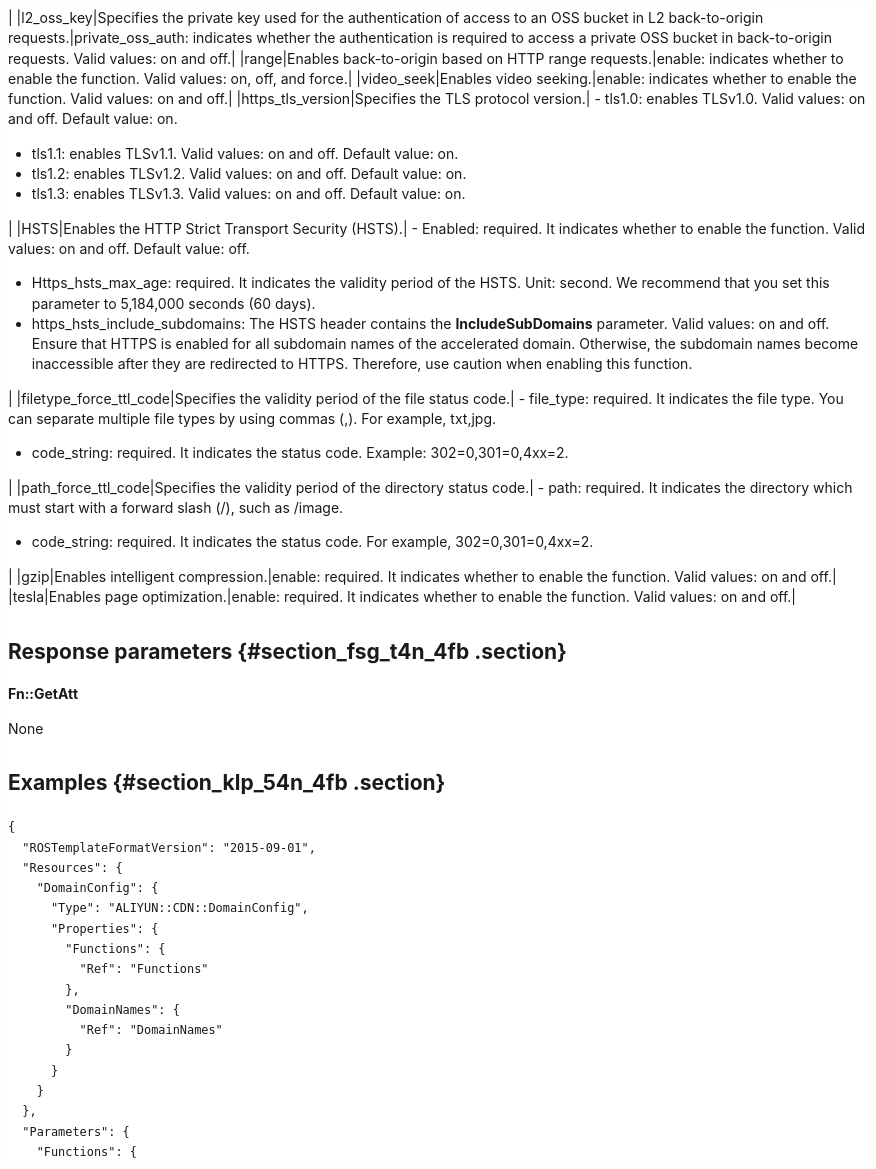  |
|l2\_oss\_key|Specifies the private key used for the authentication of access to an OSS bucket in L2 back-to-origin requests.|private\_oss\_auth: indicates whether the authentication is required to access a private OSS bucket in back-to-origin requests. Valid values: on and off.|
|range|Enables back-to-origin based on HTTP range requests.|enable: indicates whether to enable the function. Valid values: on, off, and force.|
|video\_seek|Enables video seeking.|enable: indicates whether to enable the function. Valid values: on and off.|
|https\_tls\_version|Specifies the TLS protocol version.| -   tls1.0: enables TLSv1.0. Valid values: on and off. Default value: on.
-   tls1.1: enables TLSv1.1. Valid values: on and off. Default value: on.
-   tls1.2: enables TLSv1.2. Valid values: on and off. Default value: on.
-   tls1.3: enables TLSv1.3. Valid values: on and off. Default value: on.

 |
|HSTS|Enables the HTTP Strict Transport Security \(HSTS\).| -   Enabled: required. It indicates whether to enable the function. Valid values: on and off. Default value: off.
-   Https\_hsts\_max\_age: required. It indicates the validity period of the HSTS. Unit: second. We recommend that you set this parameter to 5,184,000 seconds \(60 days\).
-   https\_hsts\_include\_subdomains: The HSTS header contains the **IncludeSubDomains** parameter. Valid values: on and off. Ensure that HTTPS is enabled for all subdomain names of the accelerated domain. Otherwise, the subdomain names become inaccessible after they are redirected to HTTPS. Therefore, use caution when enabling this function.

 |
|filetype\_force\_ttl\_code|Specifies the validity period of the file status code.| -   file\_type: required. It indicates the file type. You can separate multiple file types by using commas \(,\). For example, txt,jpg.
-   code\_string: required. It indicates the status code. Example: 302=0,301=0,4xx=2.

 |
|path\_force\_ttl\_code|Specifies the validity period of the directory status code.| -   path: required. It indicates the directory which must start with a forward slash \(/\), such as /image.
-   code\_string: required. It indicates the status code. For example, 302=0,301=0,4xx=2.

 |
|gzip|Enables intelligent compression.|enable: required. It indicates whether to enable the function. Valid values: on and off.|
|tesla|Enables page optimization.|enable: required. It indicates whether to enable the function. Valid values: on and off.|

## Response parameters {#section_fsg_t4n_4fb .section}

**Fn::GetAtt**

None

## Examples {#section_klp_54n_4fb .section}

```language-json
{
  "ROSTemplateFormatVersion": "2015-09-01",
  "Resources": {
    "DomainConfig": {
      "Type": "ALIYUN::CDN::DomainConfig",
      "Properties": {
        "Functions": {
          "Ref": "Functions"
        },
        "DomainNames": {
          "Ref": "DomainNames"
        }
      }
    }
  },
  "Parameters": {
    "Functions": {
```